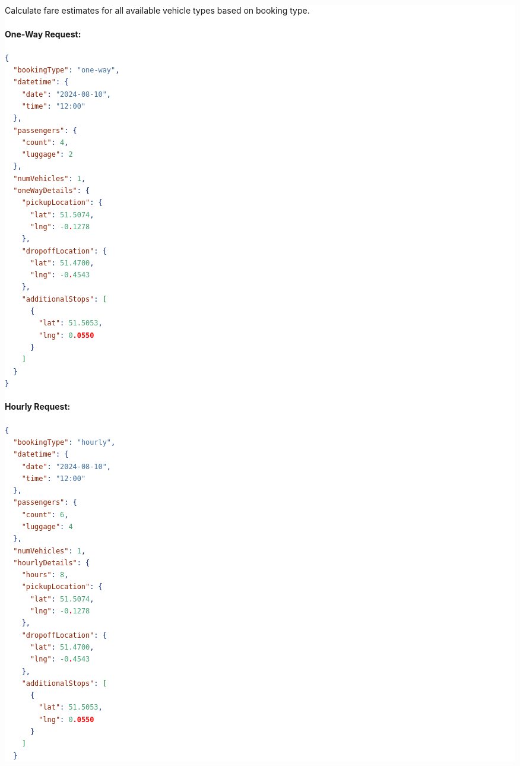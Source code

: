 Calculate fare estimates for all available vehicle types based on booking type.

#### **One-Way Request:**
```json
{
  "bookingType": "one-way",
  "datetime": {
    "date": "2024-08-10",
    "time": "12:00"
  },
  "passengers": {
    "count": 4,
    "luggage": 2
  },
  "numVehicles": 1,
  "oneWayDetails": {
    "pickupLocation": {
      "lat": 51.5074,
      "lng": -0.1278
    },
    "dropoffLocation": {
      "lat": 51.4700,
      "lng": -0.4543
    },
    "additionalStops": [
      {
        "lat": 51.5053,
        "lng": 0.0550
      }
    ]
  }
}
```

#### **Hourly Request:**
```json
{
  "bookingType": "hourly",
  "datetime": {
    "date": "2024-08-10",
    "time": "12:00"
  },
  "passengers": {
    "count": 6,
    "luggage": 4
  },
  "numVehicles": 1,
  "hourlyDetails": {
    "hours": 8,
    "pickupLocation": {
      "lat": 51.5074,
      "lng": -0.1278
    },
    "dropoffLocation": {
      "lat": 51.4700,
      "lng": -0.4543
    },
    "additionalStops": [
      {
        "lat": 51.5053,
        "lng": 0.0550
      }
    ]
  }
```